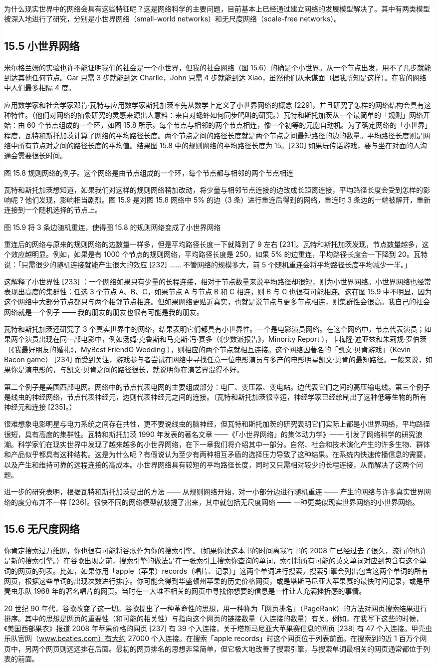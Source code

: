 为什么现实世界中的网络会具有这些特征呢？这是网络科学的主要问题，目前基本上已经通过建立网络的发展模型解决了。其中有两类模型被深入地进行了研究，分别是小世界网络（small-world networks）和无尺度网络（scale-free networks）。

## 15.5 小世界网络

米尔格兰姆的实验也许不能证明我们的社会是一个小世界，但我的社会网络（图 15.6）的确是个小世界。从一个节点出发，用不了几步就能到达其他任何节点。Gar 只需 3 步就能到达 Charlie，John 只需 4 步就能到达 Xiao，虽然他们从未谋面（据我所知是这样）。在我的网络中人们最多相隔 4 度。

应用数学家和社会学家邓肯·瓦特与应用数学家斯托加茨率先从数学上定义了小世界网络的概念 [229]，并且研究了怎样的网络结构会具有这种特性。（他们对网络的抽象研究的灵感来源出人意料：来自对蟋蟀如何同步鸣叫的研究。）瓦特和斯托加茨从一个最简单的「规则」网络开始：由 60 个节点组成的一个环，如图 15.8 所示。每个节点与相邻的两个节点相连，像一个初等的元胞自动机。为了确定网络的「小世界」程度，瓦特和斯托加茨计算了网络的平均路径长度。两个节点之间的路径长度就是两个节点之间最短路径的边的数量。平均路径长度则是网络中所有节点对之间的路径长度的平均值。结果图 15.8 中的规则网络的平均路径长度为 15。[230] 如果玩传话游戏，要与坐在对面的人沟通会需要很长时间。

图 15.8 规则网络的例子。这个网络是由节点组成的一个环，每个节点都与相邻的两个节点相连

瓦特和斯托加茨想知道，如果我们对这样的规则网络稍加改动，将少量与相邻节点连接的边改成长距离连接，平均路径长度会受到怎样的影响呢？他们发现，影响相当剧烈。图 15.9 是对图 15.8 网络中 5% 的边（3 条）进行重连后得到的网络，重连时 3 条边的一端被解开，重新连接到一个随机选择的节点上。

图 15.9 将 3 条边随机重连，使得图 15.8 的规则网络变成了小世界网络

重连后的网络与原来的规则网络的边数量一样多，但是平均路径长度一下就降到了 9 左右 [231]。瓦特和斯托加茨发现，节点数量越多，这个效应越明显。例如，如果是有 1000 个节点的规则网络，平均路径长度是 250，如果 5% 的边重连，平均路径长度会一下降到 20。瓦特说：「只需很少的随机连接就能产生很大的效应 [232] …… 不管网络的规模多大，前 5 个随机重连会将平均路径长度平均减少一半。」

这解释了小世界性 [233] ：一个网络如果只有少量的长程连接，相对于节点数量来说平均路径却很短，则为小世界网络。小世界网络也经常表现出高度的集群性：任选 3 个节点 A、B、C，如果节点 A 与节点 B 和 C 相连，则 B 与 C 也很有可能相连。这在图 15.9 中不明显，因为这个网络中大部分节点都只与两个相邻节点相连。但如果网络更贴近真实，也就是说节点与更多节点相连，则集群性会很高。我自己的社会网络就是一个例子 —— 我的朋友的朋友也很有可能是我的朋友。

瓦特和斯托加茨还研究了 3 个真实世界中的网络，结果表明它们都具有小世界性。一个是电影演员网络。在这个网络中，节点代表演员；如果两个演员出现在同一部电影中，例如汤姆·克鲁斯和马克斯·冯·赛多（《少数派报告》，Minority Report ），卡梅隆·迪亚兹和朱莉规·罗伯茨（《我最好朋友的婚礼》，MyBest FriendO Wedding ），则相应的两个节点就相互连接。这个网络因著名的「凯文·贝肯游戏」（Kevin Bacon game） [234] 而受到关注，游戏参与者尝试在网络中寻找任意一位电影演员与多产的电影明星凯文·贝肯的最短路径。一般来说，如果你是演电影的，与凯文·贝肯之间的路径很长，就说明你在演艺界混得不好。

第二个例子是美国西部电网。网络中的节点代表电网的主要组成部分：电厂、变压器、变电站。边代表它们之间的高压输电线。第三个例子是线虫的神经网络，节点代表神经元，边则代表神经元之间的连接。（瓦特和斯托加茨很幸运，神经学家已经绘制出了这种低等生物的所有神经元和连接 [235]。） 

很难想象电影明星与电力系统之间存在共性，更不要说线虫的脑神经，但瓦特和斯托加茨的研究表明它们实际上都是小世界网络，平均路径很短，具有高度的集群性。瓦特和斯托加茨 1990 年发表的著名文章 ——《「小世界网络」的集体动力学》—— 引发了网络科学的研究浪潮。科学家们在现实世界中发现了越来越多的小世界网络，在下一章我们将介绍其中一部分。自然、社会和技术演化产生的许多生物、群体和产品似乎都具有这种结构。这是为什么呢？有假说认为至少有两种相互矛盾的选择压力导致了这种结果。在系统内快速传播信息的需要，以及产生和维持可靠的远程连接的高成本。小世界网络具有较短的平均路径长度，同时又只需相对较少的长程连接，从而解决了这两个问题。

进一步的研究表明，根据瓦特和斯托加茨提出的方法 —— 从规则网络开始，对一小部分边进行随机重连 —— 产生的网络与许多真实世界网络的度分布并不一样 [236]。很快不同的网络模型就被提了出来，其中就包括无尺度网络 —— 一种更类似现实世界网络的小世界网络。

## 15.6 无尺度网络

你肯定搜索过万维网，你也很有可能将谷歌作为你的搜索引擎。（如果你读这本书的时间离我写书的 2008 年已经过去了很久，流行的也许是新的搜索引擎。）在谷歌出现之前，搜索引擎的做法是在一张索引上搜索你查询的单词，索引将所有可能的英文单词对应到包含有这个单词的网页的列表。比如，如果你用「apple（苹果）records（唱片、记录）」这两个单词进行搜索，搜索引擎会列出包含这两个单词的所有网页，根据这些单词的出现次数进行排序。你可能会得到华盛顿州苹果的历史价格网页，或是塔斯马尼亚大苹果赛的最快时间记录，或是甲壳虫乐队 1968 年的著名唱片的网页。当时在一大堆不相关的网页中寻找你想要的信息是一件让人充满挫折感的事情。

20 世纪 90 年代，谷歌改变了这一切。谷歌提出了一种革命性的思想，用一种称为「网页排名」（PageRank）的方法对网页搜索结果进行排序。其中的思想是网页的重要性（和可能的相关性）与指向这个网页的链接数量（入连接的数量）有关。例如，在我写下这些的时候，《美国西部果农》报道 2008 年苹果价格的网页 [237] 有 39 个入连接，关于塔斯马尼亚大苹果赛信息的网页 [238] 有 47 个入连接。甲壳虫乐队官网（www.beatles.com）有大约 27000 个入连接。在搜索「apple records」时这个网页位于列表前面。在搜索到的近 1 百万个网页中，另两个网页则远远排在后面。最初的网页排名的思想非常简单，但它极大地改善了搜索引擎，与搜索单词最相关的网页通常都位于列表的前面。
